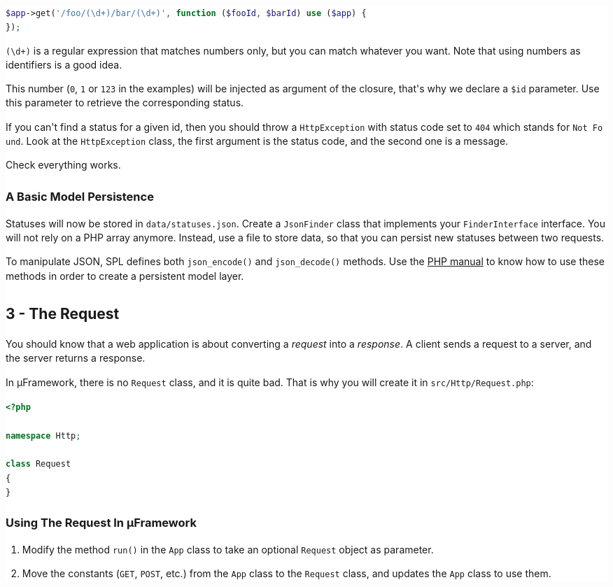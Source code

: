 ``` php
$app->get('/foo/(\d+)/bar/(\d+)', function ($fooId, $barId) use ($app) {
});
```

`(\d+)` is a regular expression that matches numbers only, but you can match
whatever you want. Note that using numbers as identifiers is a good idea.

This number (`0`, `1` or `123` in the examples) will be injected as argument of
the closure, that's why we declare a `$id` parameter. Use this parameter to
retrieve the corresponding status.

If you can't find a status for a given id, then you should throw a
`HttpException` with status code set to `404` which stands for `Not Found`.
Look at the `HttpException` class, the first argument is the status code, and
the second one is a message.

Check everything works.

### A Basic Model Persistence

Statuses will now be stored in `data/statuses.json`. Create a `JsonFinder` class
that implements your `FinderInterface` interface.  You will not rely on a PHP
array anymore. Instead, use a file to store data, so that you can persist new
statuses between two requests.

To manipulate JSON, SPL defines both `json_encode()` and `json_decode()`
methods. Use the [PHP manual](http://php.net) to know how to use these methods
in order to create a persistent model layer.


3 - The Request
---------------

You should know that a web application is about converting a _request_ into a
_response_. A client sends a request to a server, and the server returns a
response.

In &micro;Framework, there is no `Request` class, and it is quite bad. That is
why you will create it in `src/Http/Request.php`:

``` php
<?php

namespace Http;

class Request
{
}
```

### Using The Request In &micro;Framework

1. Modify the method `run()` in the `App` class to take an optional `Request`
object as parameter.

2. Move the constants (`GET`, `POST`, etc.) from the `App` class to the
`Request` class, and updates the `App` class to use them.
